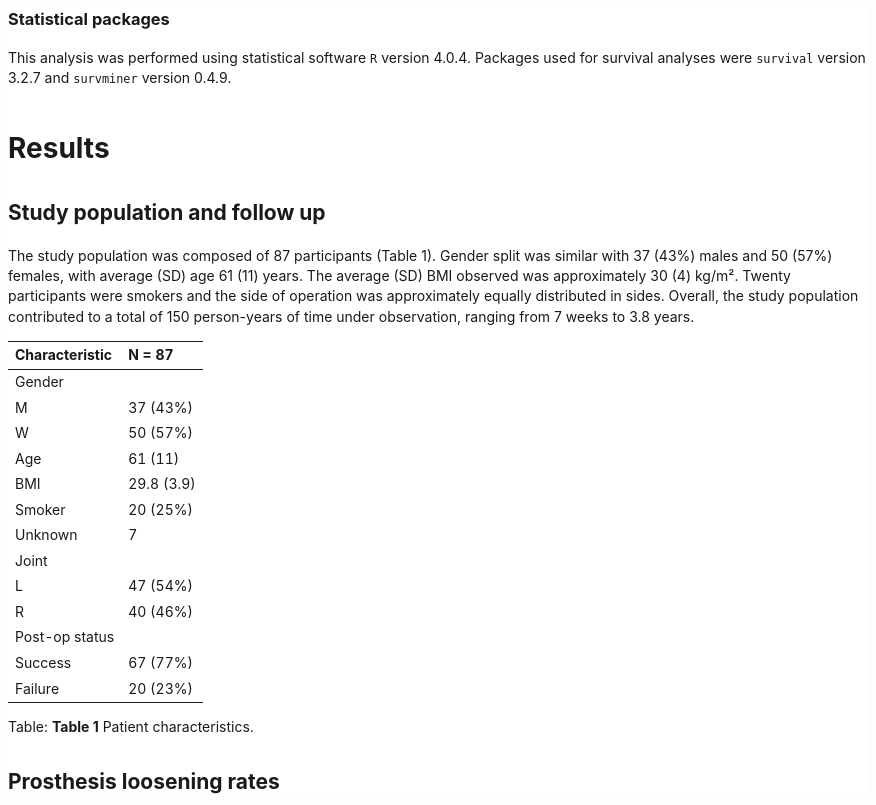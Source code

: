 ### Statistical packages

This analysis was performed using statistical software `R` version 4.0.4.
Packages used for survival analyses were `survival` version 3.2.7 and `survminer` version 0.4.9.

# Results

## Study population and follow up



The study population was composed of 87 participants (Table 1).
Gender split was similar with 37 (43%) males and 50 (57%) females, with average (SD) age 61 (11) years.
The average (SD) BMI observed was approximately 30 (4) kg/m².
Twenty participants were smokers and the side of operation was approximately equally distributed in sides.
Overall, the study population contributed to a total of 150 person-years of time under observation, ranging from 7 weeks to 3.8 years.


|**Characteristic** |**N = 87** |
|:------------------|:----------|
|Gender             |           |
|M                  |37 (43%)   |
|W                  |50 (57%)   |
|Age                |61 (11)    |
|BMI                |29.8 (3.9) |
|Smoker             |20 (25%)   |
|Unknown            |7          |
|Joint              |           |
|L                  |47 (54%)   |
|R                  |40 (46%)   |
|Post-op status     |           |
|Success            |67 (77%)   |
|Failure            |20 (23%)   |

Table: **Table 1** Patient characteristics.

## Prosthesis loosening rates


